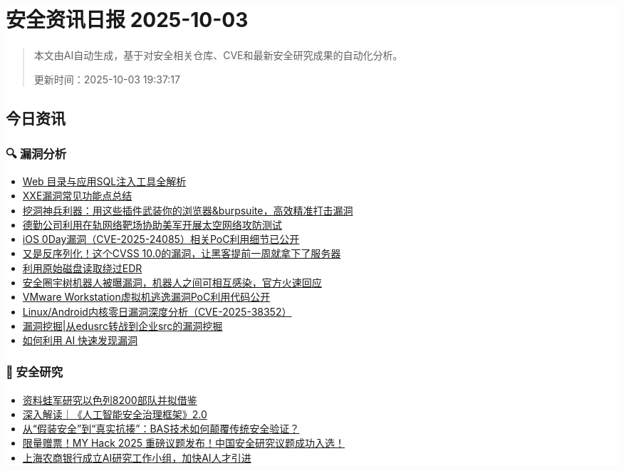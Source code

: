 
# 安全资讯日报 2025-10-03

> 本文由AI自动生成，基于对安全相关仓库、CVE和最新安全研究成果的自动化分析。
> 
> 更新时间：2025-10-03 19:37:17



## 今日资讯

### 🔍 漏洞分析

* [Web 目录与应用SQL注入工具全解析](https://mp.weixin.qq.com/s?__biz=MzAwMjQ2NTQ4Mg==&mid=2247500552&idx=1&sn=8b252b01daf3c4462b9e42b0c64dc092)
* [XXE漏洞常见功能点总结](https://mp.weixin.qq.com/s?__biz=MzkxMjg3NzU0Mg==&mid=2247486536&idx=1&sn=1303f7aca7f6831f0978052c790ba7f8)
* [挖洞神兵利器：用这些插件武装你的浏览器&burpsuite，高效精准打击漏洞](https://mp.weixin.qq.com/s?__biz=Mzk5MDg2NTQyOA==&mid=2247483681&idx=1&sn=309930f4cd17044b450322d35740d442)
* [德勤公司利用在轨网络靶场协助美军开展太空网络攻防测试](https://mp.weixin.qq.com/s?__biz=MzI4ODQzMzk3MA==&mid=2247490747&idx=1&sn=78be58760ee127f648fd99ed2c9fc101)
* [iOS 0Day漏洞（CVE-2025-24085）相关PoC利用细节已公开](https://mp.weixin.qq.com/s?__biz=MzAxMjE3ODU3MQ==&mid=2650612574&idx=1&sn=e5e7550cd045ead884ecba638984278d)
* [又是反序列化！这个CVSS 10.0的漏洞，让黑客提前一周就拿下了服务器](https://mp.weixin.qq.com/s?__biz=Mzk1NzM4NzMyMw==&mid=2247485106&idx=1&sn=fc46b71c720d6748e3b1b03478fa5fff)
* [利用原始磁盘读取绕过EDR](https://mp.weixin.qq.com/s?__biz=Mzk0NjY3NjE4Ng==&mid=2247485640&idx=1&sn=877084eb02f3ac279b9334d83194380b)
* [安全圈宇树机器人被曝漏洞，机器人之间可相互感染，官方火速回应](https://mp.weixin.qq.com/s?__biz=MzIzMzE4NDU1OQ==&mid=2652072021&idx=1&sn=903a5c3350515549335d8905e6666e91)
* [VMware Workstation虚拟机逃逸漏洞PoC利用代码公开](https://mp.weixin.qq.com/s?__biz=MjM5NjA0NjgyMA==&mid=2651328364&idx=2&sn=e1b9d2e7a57675d9534901953c705b0e)
* [Linux/Android内核零日漏洞深度分析（CVE-2025-38352）](https://mp.weixin.qq.com/s?__biz=MjM5NjA0NjgyMA==&mid=2651328364&idx=3&sn=38d9251ddbbb9a8f4b282c5f0ba4142b)
* [漏洞挖掘|从edusrc转战到企业src的漏洞挖掘](https://mp.weixin.qq.com/s?__biz=Mzk1NzgzMjkxOQ==&mid=2247485386&idx=1&sn=4969e40c7b0ce05c73f6448b7031de24)
* [如何利用 AI 快速发现漏洞](https://mp.weixin.qq.com/s?__biz=MzIzMTIzNTM0MA==&mid=2247498349&idx=1&sn=46aba306ad4aa0addb841235161980e3)

### 🔬 安全研究

* [资料蛙军研究以色列8200部队并拟借鉴](https://mp.weixin.qq.com/s?__biz=MzI2MTE0NTE3Mw==&mid=2651152214&idx=2&sn=0070351ad9dfa9f9819d5bca1a17aeba)
* [深入解读｜《人工智能安全治理框架》2.0](https://mp.weixin.qq.com/s?__biz=Mzg4MDU0NTQ4Mw==&mid=2247533937&idx=1&sn=8cb222a97910c86e76665c366126f4b2)
* [从“假装安全”到“真实抗揍”：BAS技术如何颠覆传统安全验证？](https://mp.weixin.qq.com/s?__biz=MzA4NTY4MjAyMQ==&mid=2447901420&idx=1&sn=2261bb2ffbba78c033bacb716adb7a24)
* [限量赠票！MY Hack 2025 重磅议题发布！中国安全研究议题成功入选！](https://mp.weixin.qq.com/s?__biz=MzkzNjE5NjQ4Mw==&mid=2247545425&idx=2&sn=1d93b188cd23c4de3b07a572207ab4f5)
* [上海农商银行成立AI研究工作小组，加快AI人才引进](https://mp.weixin.qq.com/s?__biz=MzIxMDIwODM2MA==&mid=2653932758&idx=1&sn=5090f923620738fe72cd774d02a866e2)
